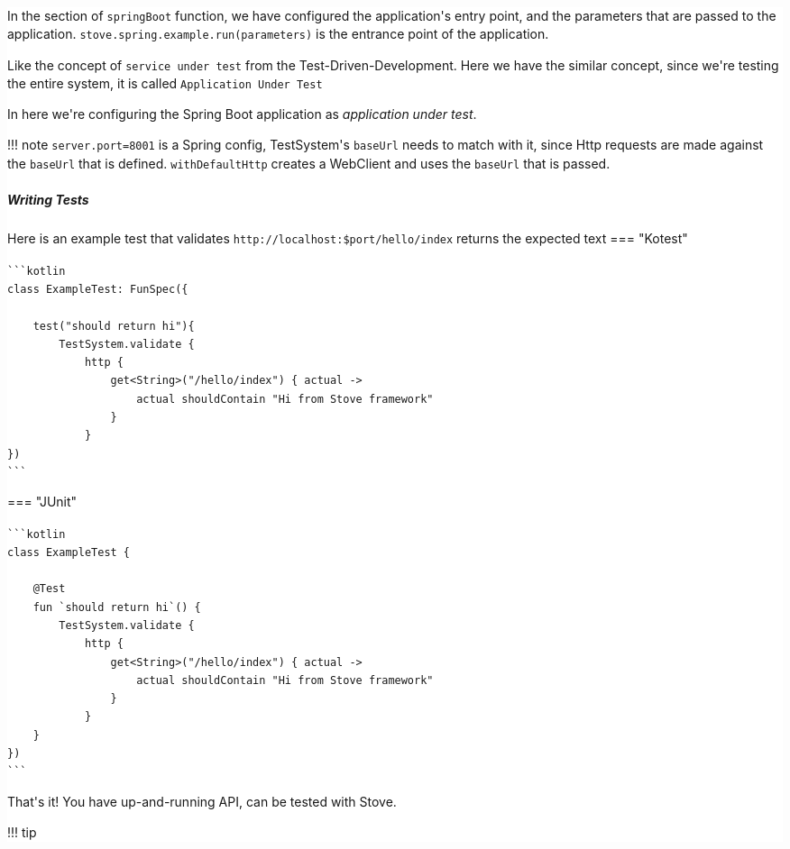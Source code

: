 In the section of `springBoot` function, we have configured the application's entry point, and the parameters that are
passed to the application. `stove.spring.example.run(parameters)` is the entrance point of the application.

Like the concept of `service under test` from the Test-Driven-Development.
Here we have the similar concept, since we're testing the entire system, it is called `Application Under Test`

In here we're configuring the Spring Boot application as _application under test_.

!!! note
    `server.port=8001` is a Spring config, TestSystem's `baseUrl` needs to match with it, since Http requests are made
    against the `baseUrl` that is defined. `withDefaultHttp` creates a WebClient and uses the `baseUrl` that is passed.


##### Writing Tests

Here is an example test that validates `http://localhost:$port/hello/index` returns the expected text
=== "Kotest"

    ```kotlin
    class ExampleTest: FunSpec({

        test("should return hi"){
            TestSystem.validate {
                http {
                    get<String>("/hello/index") { actual -> 
                        actual shouldContain "Hi from Stove framework" 
                    }
                }
    })
    ```

=== "JUnit"

    ```kotlin
    class ExampleTest {

        @Test
        fun `should return hi`() {
            TestSystem.validate {
                http {
                    get<String>("/hello/index") { actual -> 
                        actual shouldContain "Hi from Stove framework" 
                    }
                }
        }
    })
    ```

That's it! You have up-and-running API, can be tested with Stove.

!!! tip
    